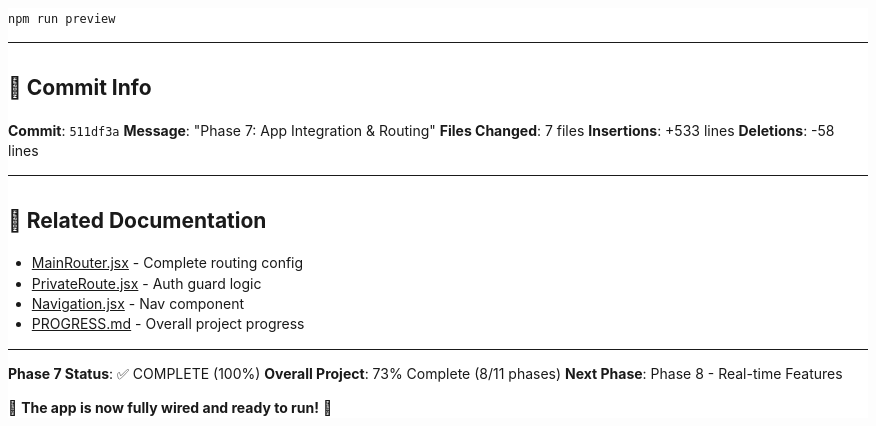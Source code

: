 ```bash
npm run preview
```

---

## 📝 Commit Info

**Commit**: `511df3a`
**Message**: "Phase 7: App Integration & Routing"
**Files Changed**: 7 files
**Insertions**: +533 lines
**Deletions**: -58 lines

---

## 🔗 Related Documentation

- [MainRouter.jsx](../apps/mobile-web/src/router/MainRouter.jsx) - Complete routing config
- [PrivateRoute.jsx](../apps/mobile-web/src/router/PrivateRoute.jsx) - Auth guard logic
- [Navigation.jsx](../apps/mobile-web/src/components/Navigation/Navigation.jsx) - Nav component
- [PROGRESS.md](../PROGRESS.md) - Overall project progress

---

**Phase 7 Status**: ✅ COMPLETE (100%)
**Overall Project**: 73% Complete (8/11 phases)
**Next Phase**: Phase 8 - Real-time Features

🚀 **The app is now fully wired and ready to run!** 🚀
